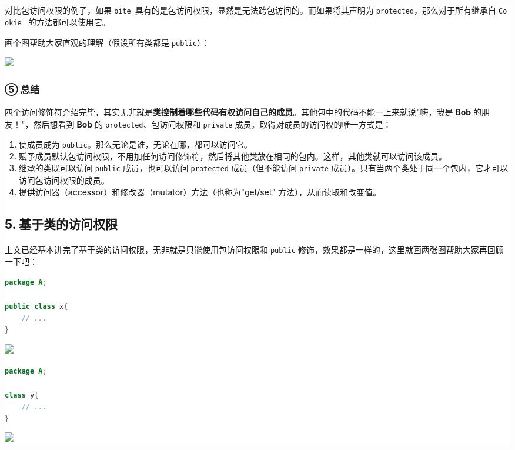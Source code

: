 对比包访问权限的例子，如果 `bite `具有的是包访问权限，显然是无法跨包访问的。而如果将其声明为 `protected`，那么对于所有继承自 `Cookie ` 的方法都可以使用它。

画个图帮助大家直观的理解（假设所有类都是 `public`）：

![](https://cs-wiki.oss-cn-shanghai.aliyuncs.com/img/20210124205831.png)

### ⑤ 总结

四个访问修饰符介绍完毕，其实无非就是**类控制着哪些代码有权访问自己的成员**。其他包中的代码不能一上来就说"嗨，我是 **Bob** 的朋友！"，然后想看到 **Bob** 的 `protected`、包访问权限和 `private` 成员。取得对成员的访问权的唯一方式是：

1. 使成员成为 `public`。那么无论是谁，无论在哪，都可以访问它。
2. 赋予成员默认包访问权限，不用加任何访问修饰符，然后将其他类放在相同的包内。这样，其他类就可以访问该成员。
3. 继承的类既可以访问 `public` 成员，也可以访问 `protected` 成员（但不能访问 `private` 成员）。只有当两个类处于同一个包内，它才可以访问包访问权限的成员。
4. 提供访问器（accessor）和修改器（mutator）方法（也称为"get/set" 方法），从而读取和改变值。

## 5. 基于类的访问权限

上文已经基本讲完了基于类的访问权限，无非就是只能使用包访问权限和 `public` 修饰，效果都是一样的，这里就画两张图帮助大家再回顾一下吧：

```java
package A;

public class x{
    // ...
}
```

![](https://cs-wiki.oss-cn-shanghai.aliyuncs.com/img/20210124211820.png)

```java
package A;

class y{
    // ...
}
```

![](https://cs-wiki.oss-cn-shanghai.aliyuncs.com/img/20210124211757.png)